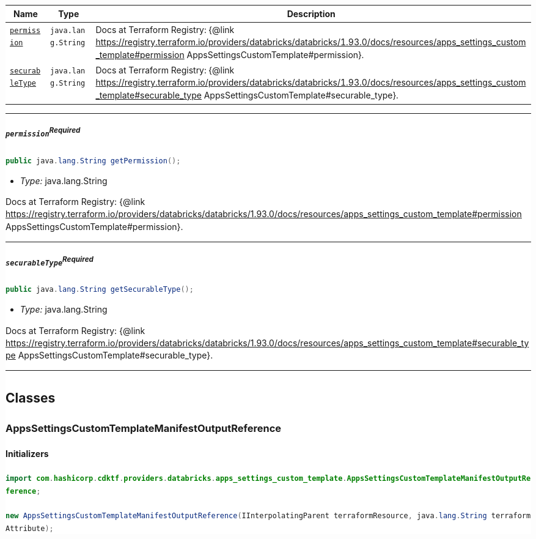 | **Name** | **Type** | **Description** |
| --- | --- | --- |
| <code><a href="#@cdktf/provider-databricks.appsSettingsCustomTemplate.AppsSettingsCustomTemplateManifestResourceSpecsUcSecurableSpec.property.permission">permission</a></code> | <code>java.lang.String</code> | Docs at Terraform Registry: {@link https://registry.terraform.io/providers/databricks/databricks/1.93.0/docs/resources/apps_settings_custom_template#permission AppsSettingsCustomTemplate#permission}. |
| <code><a href="#@cdktf/provider-databricks.appsSettingsCustomTemplate.AppsSettingsCustomTemplateManifestResourceSpecsUcSecurableSpec.property.securableType">securableType</a></code> | <code>java.lang.String</code> | Docs at Terraform Registry: {@link https://registry.terraform.io/providers/databricks/databricks/1.93.0/docs/resources/apps_settings_custom_template#securable_type AppsSettingsCustomTemplate#securable_type}. |

---

##### `permission`<sup>Required</sup> <a name="permission" id="@cdktf/provider-databricks.appsSettingsCustomTemplate.AppsSettingsCustomTemplateManifestResourceSpecsUcSecurableSpec.property.permission"></a>

```java
public java.lang.String getPermission();
```

- *Type:* java.lang.String

Docs at Terraform Registry: {@link https://registry.terraform.io/providers/databricks/databricks/1.93.0/docs/resources/apps_settings_custom_template#permission AppsSettingsCustomTemplate#permission}.

---

##### `securableType`<sup>Required</sup> <a name="securableType" id="@cdktf/provider-databricks.appsSettingsCustomTemplate.AppsSettingsCustomTemplateManifestResourceSpecsUcSecurableSpec.property.securableType"></a>

```java
public java.lang.String getSecurableType();
```

- *Type:* java.lang.String

Docs at Terraform Registry: {@link https://registry.terraform.io/providers/databricks/databricks/1.93.0/docs/resources/apps_settings_custom_template#securable_type AppsSettingsCustomTemplate#securable_type}.

---

## Classes <a name="Classes" id="Classes"></a>

### AppsSettingsCustomTemplateManifestOutputReference <a name="AppsSettingsCustomTemplateManifestOutputReference" id="@cdktf/provider-databricks.appsSettingsCustomTemplate.AppsSettingsCustomTemplateManifestOutputReference"></a>

#### Initializers <a name="Initializers" id="@cdktf/provider-databricks.appsSettingsCustomTemplate.AppsSettingsCustomTemplateManifestOutputReference.Initializer"></a>

```java
import com.hashicorp.cdktf.providers.databricks.apps_settings_custom_template.AppsSettingsCustomTemplateManifestOutputReference;

new AppsSettingsCustomTemplateManifestOutputReference(IInterpolatingParent terraformResource, java.lang.String terraformAttribute);
```
